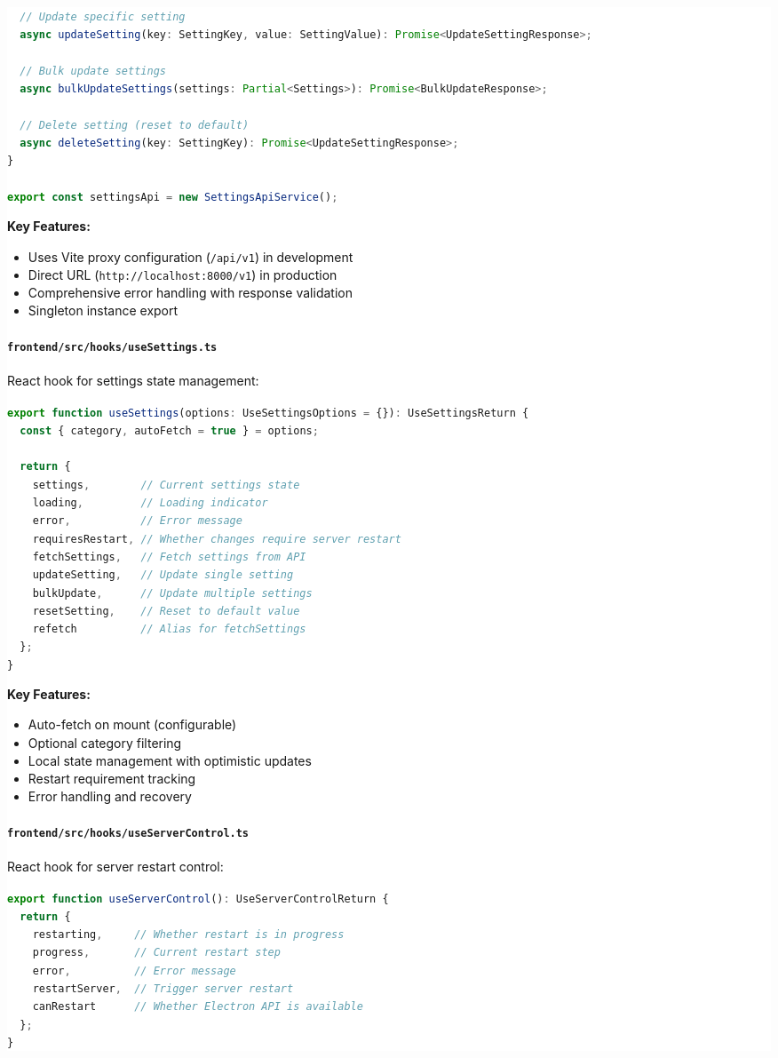 ```typescript
  // Update specific setting
  async updateSetting(key: SettingKey, value: SettingValue): Promise<UpdateSettingResponse>;

  // Bulk update settings
  async bulkUpdateSettings(settings: Partial<Settings>): Promise<BulkUpdateResponse>;

  // Delete setting (reset to default)
  async deleteSetting(key: SettingKey): Promise<UpdateSettingResponse>;
}

export const settingsApi = new SettingsApiService();
```

**Key Features:**
- Uses Vite proxy configuration (`/api/v1`) in development
- Direct URL (`http://localhost:8000/v1`) in production
- Comprehensive error handling with response validation
- Singleton instance export

#### `frontend/src/hooks/useSettings.ts`
React hook for settings state management:

```typescript
export function useSettings(options: UseSettingsOptions = {}): UseSettingsReturn {
  const { category, autoFetch = true } = options;

  return {
    settings,        // Current settings state
    loading,         // Loading indicator
    error,           // Error message
    requiresRestart, // Whether changes require server restart
    fetchSettings,   // Fetch settings from API
    updateSetting,   // Update single setting
    bulkUpdate,      // Update multiple settings
    resetSetting,    // Reset to default value
    refetch          // Alias for fetchSettings
  };
}
```

**Key Features:**
- Auto-fetch on mount (configurable)
- Optional category filtering
- Local state management with optimistic updates
- Restart requirement tracking
- Error handling and recovery

#### `frontend/src/hooks/useServerControl.ts`
React hook for server restart control:

```typescript
export function useServerControl(): UseServerControlReturn {
  return {
    restarting,     // Whether restart is in progress
    progress,       // Current restart step
    error,          // Error message
    restartServer,  // Trigger server restart
    canRestart      // Whether Electron API is available
  };
}
```
